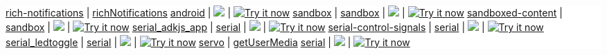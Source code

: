 <a name="_sample_rich-notifications" href="https://github.com/GoogleChrome/chrome-app-samples/tree/master/rich-notifications">rich-notifications</a> | <a href="#_feature_richNotifications">richNotifications</a> <a href="#mobile-support">android</a> | <a target="_blank" href="https://raw.github.com/GoogleChrome/chrome-app-samples/master/rich-notifications/assets/screenshot_1280_800.png"><img src="https://raw.github.com/GoogleChrome/chrome-app-samples/master/rich-notifications/assets/screenshot_thumbnail.png"></img></a> | <a target="_blank" href="https://chrome.google.com/webstore/detail/cndmbddaappldijonoekcdfdlhemhejm"><img alt="Try it now" src="https://raw.github.com/GoogleChrome/chrome-app-samples/master/tryitnowbutton_small.png" title="Click here to install this sample from the Chrome Web Store"></img></a>
<a name="_sample_sandbox" href="https://github.com/GoogleChrome/chrome-app-samples/tree/master/sandbox">sandbox</a> | <a href="#_feature_sandbox">sandbox</a>  | <a target="_blank" href="https://raw.github.com/GoogleChrome/chrome-app-samples/master/sandbox/assets/screenshot_1280_800.png"><img src="https://raw.github.com/GoogleChrome/chrome-app-samples/master/sandbox/assets/screenshot_thumbnail.png"></img></a> | <a target="_blank" href="https://chrome.google.com/webstore/detail/ipchbpppeafbpnmnjbkljpfhkkiaeikd"><img alt="Try it now" src="https://raw.github.com/GoogleChrome/chrome-app-samples/master/tryitnowbutton_small.png" title="Click here to install this sample from the Chrome Web Store"></img></a>
<a name="_sample_sandboxed-content" href="https://github.com/GoogleChrome/chrome-app-samples/tree/master/sandboxed-content">sandboxed-content</a> | <a href="#_feature_sandbox">sandbox</a>  | <a target="_blank" href="https://raw.github.com/GoogleChrome/chrome-app-samples/master/sandboxed-content/assets/screenshot_1280_800.png"><img src="https://raw.github.com/GoogleChrome/chrome-app-samples/master/sandboxed-content/assets/screenshot_thumbnail.png"></img></a> | <a target="_blank" href="https://chrome.google.com/webstore/detail/gaaeficfcmngmogaejhikdnkdijlpgec"><img alt="Try it now" src="https://raw.github.com/GoogleChrome/chrome-app-samples/master/tryitnowbutton_small.png" title="Click here to install this sample from the Chrome Web Store"></img></a>
<a name="_sample_serial_adkjs_app" href="https://github.com/GoogleChrome/chrome-app-samples/tree/master/serial/adkjs/app">serial_adkjs_app</a> | <a href="#_feature_serial">serial</a>  | <a target="_blank" href="https://raw.github.com/GoogleChrome/chrome-app-samples/master/serial/adkjs/app/assets/screenshot_1280_800.png"><img src="https://raw.github.com/GoogleChrome/chrome-app-samples/master/serial/adkjs/app/assets/screenshot_thumbnail.png"></img></a> | <a target="_blank" href="https://chrome.google.com/webstore/detail/ieoiddehfkbacdideciijbdjfjegmpjo"><img alt="Try it now" src="https://raw.github.com/GoogleChrome/chrome-app-samples/master/tryitnowbutton_small.png" title="Click here to install this sample from the Chrome Web Store"></img></a>
<a name="_sample_serial-control-signals" href="https://github.com/GoogleChrome/chrome-app-samples/tree/master/serial-control-signals">serial-control-signals</a> | <a href="#_feature_serial">serial</a>  | <a target="_blank" href="https://raw.github.com/GoogleChrome/chrome-app-samples/master/serial-control-signals/assets/screenshot_1280_800.png"><img src="https://raw.github.com/GoogleChrome/chrome-app-samples/master/serial-control-signals/assets/screenshot_thumbnail.png"></img></a> | <a target="_blank" href="https://chrome.google.com/webstore/detail/gmlopmidlcfikepbnklkochchhehjpak"><img alt="Try it now" src="https://raw.github.com/GoogleChrome/chrome-app-samples/master/tryitnowbutton_small.png" title="Click here to install this sample from the Chrome Web Store"></img></a>
<a name="_sample_serial_ledtoggle" href="https://github.com/GoogleChrome/chrome-app-samples/tree/master/serial/ledtoggle">serial_ledtoggle</a> | <a href="#_feature_serial">serial</a>  | <a target="_blank" href="https://raw.github.com/GoogleChrome/chrome-app-samples/master/serial/ledtoggle/assets/screenshot_1280_800.png"><img src="https://raw.github.com/GoogleChrome/chrome-app-samples/master/serial/ledtoggle/assets/screenshot_thumbnail.png"></img></a> | <a target="_blank" href="https://chrome.google.com/webstore/detail/bdiclhdalonemjdeeaglackjgdboboem"><img alt="Try it now" src="https://raw.github.com/GoogleChrome/chrome-app-samples/master/tryitnowbutton_small.png" title="Click here to install this sample from the Chrome Web Store"></img></a>
<a name="_sample_servo" href="https://github.com/GoogleChrome/chrome-app-samples/tree/master/servo">servo</a> | <a href="#_feature_getUserMedia">getUserMedia</a> <a href="#_feature_serial">serial</a>  | <a target="_blank" href="https://raw.github.com/GoogleChrome/chrome-app-samples/master/servo/assets/screenshot_1280_800.png"><img src="https://raw.github.com/GoogleChrome/chrome-app-samples/master/servo/assets/screenshot_thumbnail.png"></img></a> | <a target="_blank" href="https://chrome.google.com/webstore/detail/lhedgapiolhajjkgokaplenafmdppmak"><img alt="Try it now" src="https://raw.github.com/GoogleChrome/chrome-app-samples/master/tryitnowbutton_small.png" title="Click here to install this sample from the Chrome Web Store"></img></a>